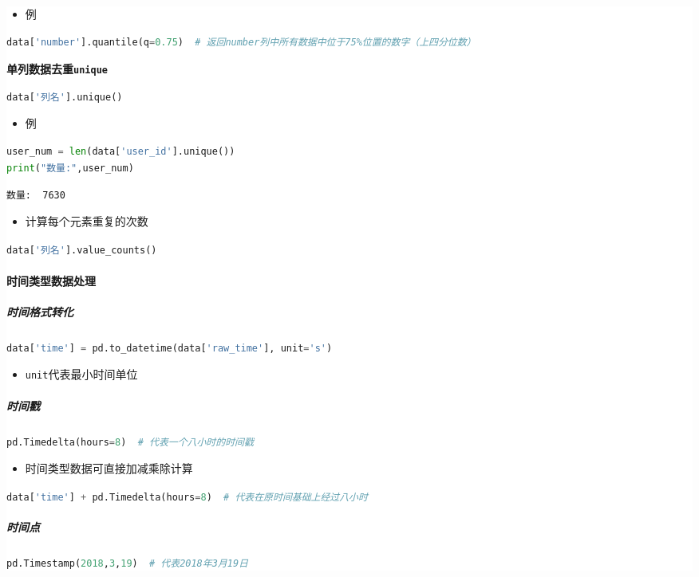 - 例

```python
data['number'].quantile(q=0.75)  # 返回number列中所有数据中位于75%位置的数字（上四分位数）
```

**单列数据去重`unique`**

```python
data['列名'].unique()
```

- 例

```python
user_num = len(data['user_id'].unique())
print("数量:",user_num)
```

```
数量:  7630
```

- 计算每个元素重复的次数

```python
data['列名'].value_counts()
```

#### 时间类型数据处理

##### 时间格式转化

```python
data['time'] = pd.to_datetime(data['raw_time'], unit='s')
```

- `unit`代表最小时间单位

##### 时间戳

```python
pd.Timedelta(hours=8)  # 代表一个八小时的时间戳
```

- 时间类型数据可直接加减乘除计算

```python
data['time'] + pd.Timedelta(hours=8)  # 代表在原时间基础上经过八小时
```

##### 时间点

```python
pd.Timestamp(2018,3,19)  # 代表2018年3月19日
```



















